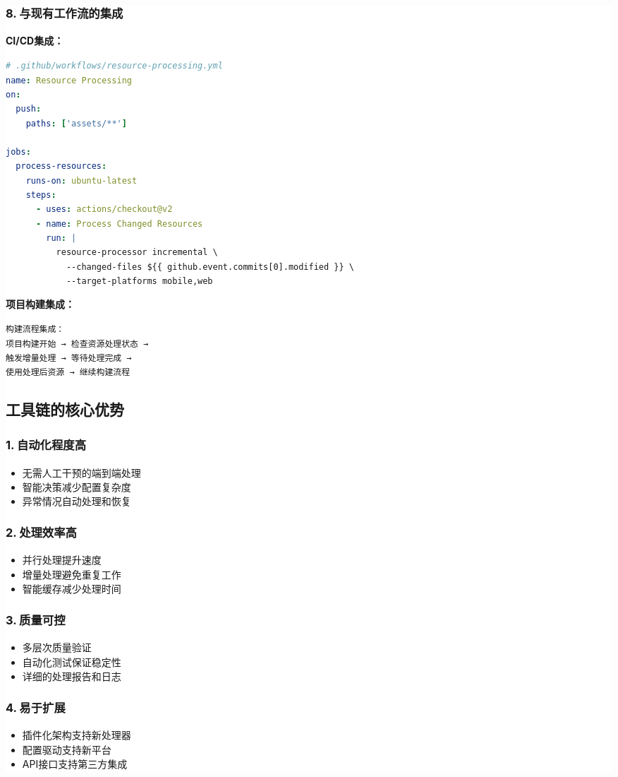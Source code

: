 ### 8. 与现有工作流的集成

**CI/CD集成：**
```yaml
# .github/workflows/resource-processing.yml
name: Resource Processing
on:
  push:
    paths: ['assets/**']
    
jobs:
  process-resources:
    runs-on: ubuntu-latest
    steps:
      - uses: actions/checkout@v2
      - name: Process Changed Resources
        run: |
          resource-processor incremental \
            --changed-files ${{ github.event.commits[0].modified }} \
            --target-platforms mobile,web
```

**项目构建集成：**
```
构建流程集成：
项目构建开始 → 检查资源处理状态 → 
触发增量处理 → 等待处理完成 → 
使用处理后资源 → 继续构建流程
```

## 工具链的核心优势

### 1. 自动化程度高
- 无需人工干预的端到端处理
- 智能决策减少配置复杂度
- 异常情况自动处理和恢复

### 2. 处理效率高
- 并行处理提升速度
- 增量处理避免重复工作
- 智能缓存减少处理时间

### 3. 质量可控
- 多层次质量验证
- 自动化测试保证稳定性
- 详细的处理报告和日志

### 4. 易于扩展
- 插件化架构支持新处理器
- 配置驱动支持新平台
- API接口支持第三方集成
